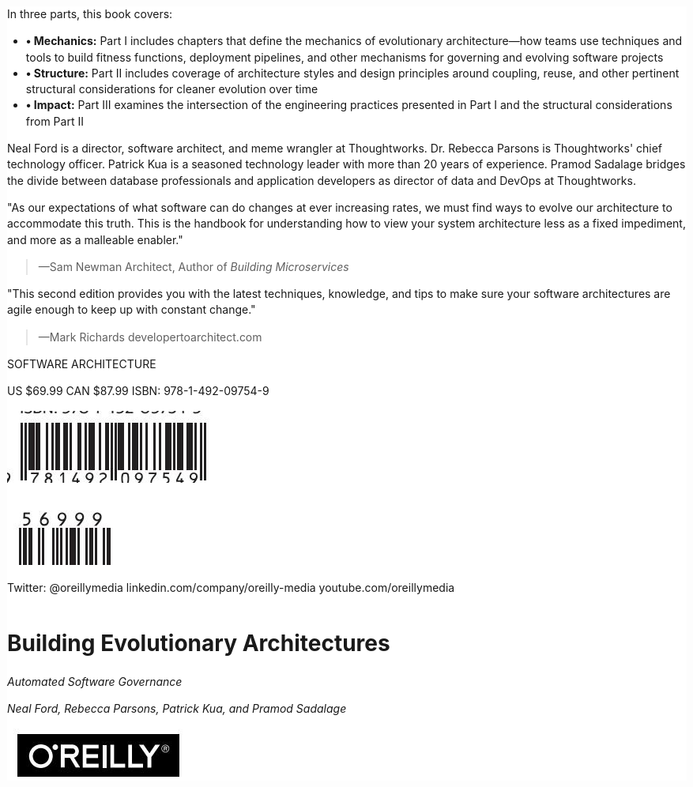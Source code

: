 In three parts, this book covers:

- **• Mechanics:** Part I includes chapters that define the mechanics of evolutionary architecture—how teams use techniques and tools to build fitness functions, deployment pipelines, and other mechanisms for governing and evolving software projects
- **• Structure:** Part II includes coverage of architecture styles and design principles around coupling, reuse, and other pertinent structural considerations for cleaner evolution over time
- **• Impact:** Part III examines the intersection of the engineering practices presented in Part I and the structural considerations from Part II

Neal Ford is a director, software architect, and meme wrangler at Thoughtworks. Dr. Rebecca Parsons is Thoughtworks' chief technology officer. Patrick Kua is a seasoned technology leader with more than 20 years of experience. Pramod Sadalage bridges the divide between database professionals and application developers as director of data and DevOps at Thoughtworks.

"As our expectations of what software can do changes at ever increasing rates, we must find ways to evolve our architecture to accommodate this truth. This is the handbook for understanding how to view your system architecture less as a fixed impediment, and more as a malleable enabler."

> —Sam Newman Architect, Author of *Building Microservices*

"This second edition provides you with the latest techniques, knowledge, and tips to make sure your software architectures are agile enough to keep up with constant change."

> —Mark Richards developertoarchitect.com

SOFTWARE ARCHITECTURE

US \$69.99 CAN \$87.99 ISBN: 978-1-492-09754-9

![](_page_1_Picture_14.jpeg)

![](_page_1_Picture_15.jpeg)

Twitter: @oreillymedia linkedin.com/company/oreilly-media youtube.com/oreillymedia

# **Building Evolutionary Architectures**

*Automated Software Governance*

*Neal Ford, Rebecca Parsons, Patrick Kua, and Pramod Sadalage*

![](_page_2_Picture_4.jpeg)
